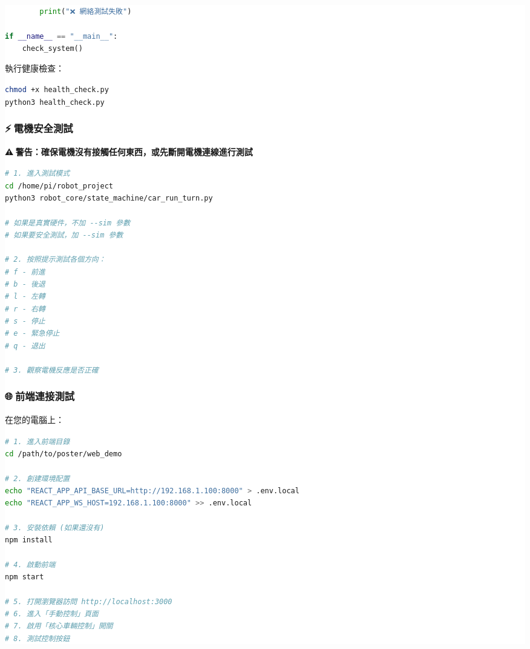 ```python
        print("❌ 網絡測試失敗")

if __name__ == "__main__":
    check_system()
```

執行健康檢查：

```bash
chmod +x health_check.py
python3 health_check.py
```

### ⚡ 電機安全測試

**⚠️ 警告：確保電機沒有接觸任何東西，或先斷開電機連線進行測試**

```bash
# 1. 進入測試模式
cd /home/pi/robot_project
python3 robot_core/state_machine/car_run_turn.py

# 如果是真實硬件，不加 --sim 參數
# 如果要安全測試，加 --sim 參數

# 2. 按照提示測試各個方向：
# f - 前進
# b - 後退  
# l - 左轉
# r - 右轉
# s - 停止
# e - 緊急停止
# q - 退出

# 3. 觀察電機反應是否正確
```

### 🌐 前端連接測試

在您的電腦上：

```bash
# 1. 進入前端目錄
cd /path/to/poster/web_demo

# 2. 創建環境配置
echo "REACT_APP_API_BASE_URL=http://192.168.1.100:8000" > .env.local
echo "REACT_APP_WS_HOST=192.168.1.100:8000" >> .env.local

# 3. 安裝依賴 (如果還沒有)
npm install

# 4. 啟動前端
npm start

# 5. 打開瀏覽器訪問 http://localhost:3000
# 6. 進入「手動控制」頁面
# 7. 啟用「核心車輛控制」開關
# 8. 測試控制按鈕
```
